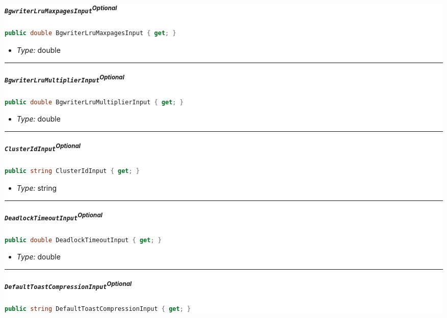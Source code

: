 ##### `BgwriterLruMaxpagesInput`<sup>Optional</sup> <a name="BgwriterLruMaxpagesInput" id="@cdktf/provider-digitalocean.databasePostgresqlConfig.DatabasePostgresqlConfig.property.bgwriterLruMaxpagesInput"></a>

```csharp
public double BgwriterLruMaxpagesInput { get; }
```

- *Type:* double

---

##### `BgwriterLruMultiplierInput`<sup>Optional</sup> <a name="BgwriterLruMultiplierInput" id="@cdktf/provider-digitalocean.databasePostgresqlConfig.DatabasePostgresqlConfig.property.bgwriterLruMultiplierInput"></a>

```csharp
public double BgwriterLruMultiplierInput { get; }
```

- *Type:* double

---

##### `ClusterIdInput`<sup>Optional</sup> <a name="ClusterIdInput" id="@cdktf/provider-digitalocean.databasePostgresqlConfig.DatabasePostgresqlConfig.property.clusterIdInput"></a>

```csharp
public string ClusterIdInput { get; }
```

- *Type:* string

---

##### `DeadlockTimeoutInput`<sup>Optional</sup> <a name="DeadlockTimeoutInput" id="@cdktf/provider-digitalocean.databasePostgresqlConfig.DatabasePostgresqlConfig.property.deadlockTimeoutInput"></a>

```csharp
public double DeadlockTimeoutInput { get; }
```

- *Type:* double

---

##### `DefaultToastCompressionInput`<sup>Optional</sup> <a name="DefaultToastCompressionInput" id="@cdktf/provider-digitalocean.databasePostgresqlConfig.DatabasePostgresqlConfig.property.defaultToastCompressionInput"></a>

```csharp
public string DefaultToastCompressionInput { get; }
```

